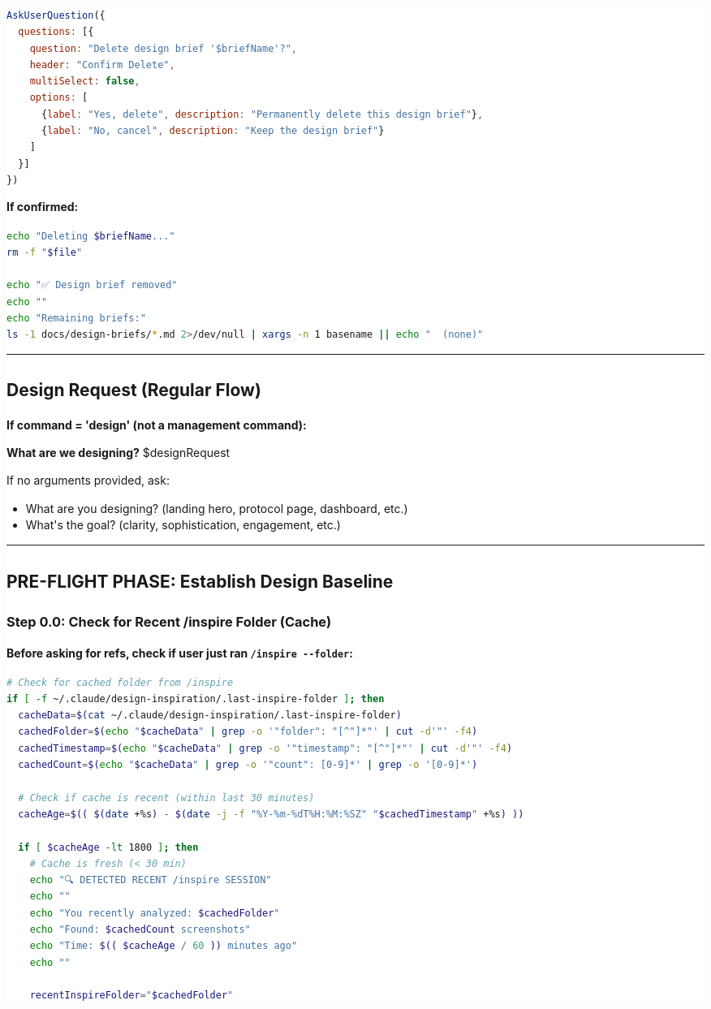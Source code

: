 ```javascript
AskUserQuestion({
  questions: [{
    question: "Delete design brief '$briefName'?",
    header: "Confirm Delete",
    multiSelect: false,
    options: [
      {label: "Yes, delete", description: "Permanently delete this design brief"},
      {label: "No, cancel", description: "Keep the design brief"}
    ]
  }]
})
```

**If confirmed:**

```bash
echo "Deleting $briefName..."
rm -f "$file"

echo "✅ Design brief removed"
echo ""
echo "Remaining briefs:"
ls -1 docs/design-briefs/*.md 2>/dev/null | xargs -n 1 basename || echo "  (none)"
```

---

## Design Request (Regular Flow)

**If command = 'design' (not a management command):**

**What are we designing?** $designRequest

If no arguments provided, ask:
- What are you designing? (landing hero, protocol page, dashboard, etc.)
- What's the goal? (clarity, sophistication, engagement, etc.)

---

## PRE-FLIGHT PHASE: Establish Design Baseline

### Step 0.0: Check for Recent /inspire Folder (Cache)

**Before asking for refs, check if user just ran `/inspire --folder`:**

```bash
# Check for cached folder from /inspire
if [ -f ~/.claude/design-inspiration/.last-inspire-folder ]; then
  cacheData=$(cat ~/.claude/design-inspiration/.last-inspire-folder)
  cachedFolder=$(echo "$cacheData" | grep -o '"folder": "[^"]*"' | cut -d'"' -f4)
  cachedTimestamp=$(echo "$cacheData" | grep -o '"timestamp": "[^"]*"' | cut -d'"' -f4)
  cachedCount=$(echo "$cacheData" | grep -o '"count": [0-9]*' | grep -o '[0-9]*')

  # Check if cache is recent (within last 30 minutes)
  cacheAge=$(( $(date +%s) - $(date -j -f "%Y-%m-%dT%H:%M:%SZ" "$cachedTimestamp" +%s) ))

  if [ $cacheAge -lt 1800 ]; then
    # Cache is fresh (< 30 min)
    echo "🔍 DETECTED RECENT /inspire SESSION"
    echo ""
    echo "You recently analyzed: $cachedFolder"
    echo "Found: $cachedCount screenshots"
    echo "Time: $(( $cacheAge / 60 )) minutes ago"
    echo ""

    recentInspireFolder="$cachedFolder"
```